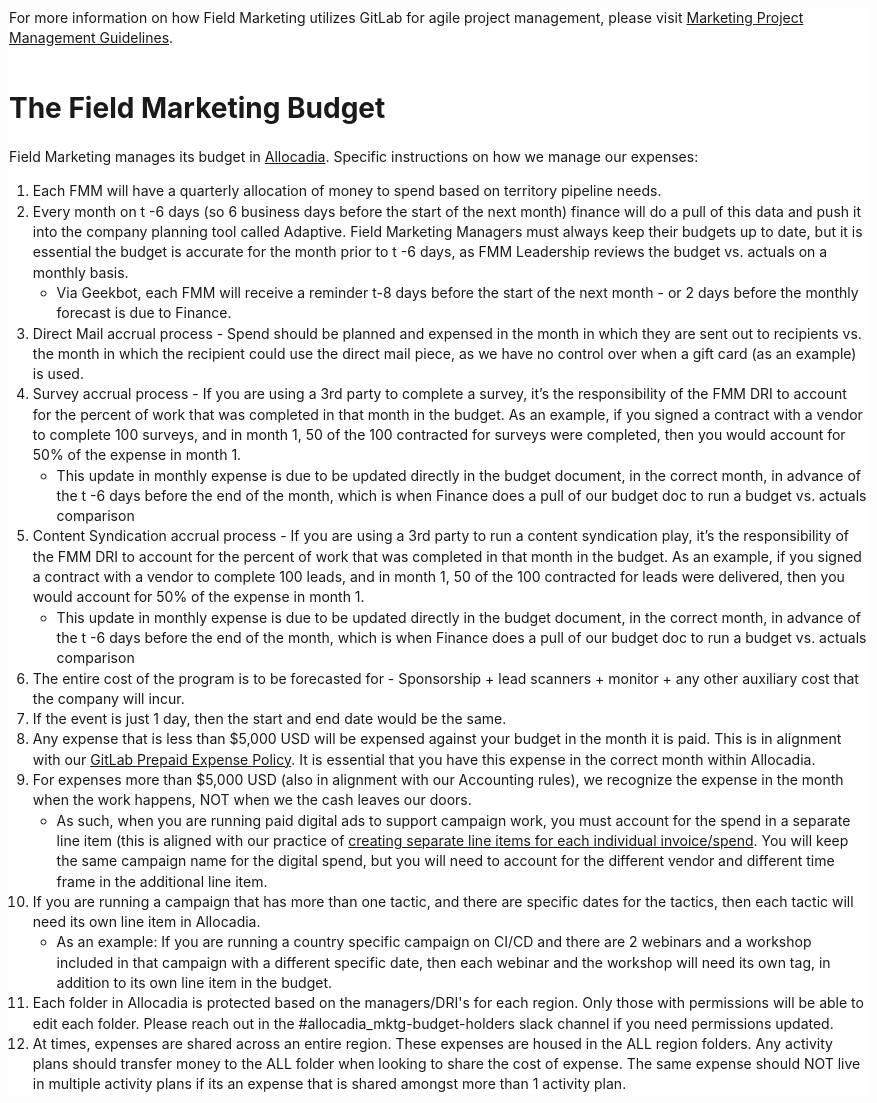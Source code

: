 For more information on how Field Marketing utilizes GitLab for agile project management, please visit [Marketing Project Management Guidelines](/handbook/marketing/#-marketing-project-management-guidelines).

# The Field Marketing Budget

Field Marketing manages its budget in [Allocadia](/handbook/marketing/strategy-performance/allocadia/). Specific instructions on how we manage our expenses:

1. Each FMM will have a quarterly allocation of money to spend based on territory pipeline needs.
1. Every month on t -6 days (so 6 business days before the start of the next month) finance will do a pull of this data and push it into the company planning tool called Adaptive. Field Marketing Managers must always keep their budgets up to date, but it is essential the budget is accurate for the month prior to t -6 days, as FMM Leadership reviews the budget vs. actuals on a monthly basis.
   * Via Geekbot, each FMM will receive a reminder t-8 days before the start of the next month - or 2 days before the monthly forecast is due to Finance.
1. Direct Mail accrual process - Spend should be planned and expensed in the month in which they are sent out to recipients vs. the month in which the recipient could use the direct mail piece, as we have no control over when a gift card (as an example) is used.
1. Survey accrual process - If you are using a 3rd party to complete a survey, it’s the responsibility of the FMM DRI to account for the percent of work that was completed in that month in the budget. As an example, if you signed a contract with a vendor to complete 100 surveys, and in month 1, 50 of the 100 contracted for surveys were completed, then you would account for 50% of the expense in month 1.
   * This update in monthly expense is due to be updated directly in the budget document, in the correct month, in advance of the t -6 days before the end of the month, which is when Finance does a pull of our budget doc to run a budget vs. actuals comparison
1. Content Syndication accrual process - If you are using a 3rd party to run a content syndication play, it’s the responsibility of the FMM DRI to account for the percent of work that was completed in that month in the budget. As an example, if you signed a contract with a vendor to complete 100 leads, and in month 1, 50 of the 100 contracted for leads were delivered, then you would account for 50% of the expense in month 1.
   * This update in monthly expense is due to be updated directly in the budget document, in the correct month, in advance of the t -6 days before the end of the month, which is when Finance does a pull of our budget doc to run a budget vs. actuals comparison
1. The entire cost of the program is to be forecasted for - Sponsorship + lead scanners + monitor + any other auxiliary cost that the company will incur.
1. If the event is just 1 day, then the start and end date would be the same.
1. Any expense that is less than $5,000 USD will be expensed against your budget in the month it is paid. This is in alignment with our [GitLab Prepaid Expense Policy](/handbook/finance/accounting/#prepaid-expense-policy). It is essential that you have this expense in the correct month within Allocadia.
1. For expenses more than $5,000 USD (also in alignment with our Accounting rules), we recognize the expense in the month when the work happens, NOT when we the cash leaves our doors.
   * As such, when you are running paid digital ads to support campaign work, you must account for the spend in a separate line item (this is aligned with our practice of [creating separate line items for each individual invoice/spend](/handbook/marketing/strategy-performance/allocadia/#buttons). You will keep the same campaign name for the digital spend, but you will need to account for the different vendor and different time frame in the additional line item.
1. If you are running a campaign that has more than one tactic, and there are specific dates for the tactics, then each tactic will need its own line item in Allocadia.
    - As an example: If you are running a country specific campaign on CI/CD and there are 2 webinars and a workshop included in that campaign with a different specific date, then each webinar and the workshop will need its own tag, in addition to its own line item in the budget.
1. Each folder in Allocadia is protected based on the managers/DRI's for each region. Only those with permissions will be able to edit each folder. Please reach out in the #allocadia_mktg-budget-holders slack channel if you need permissions updated.
1. At times, expenses are shared across an entire region. These expenses are housed in the ALL region folders. Any activity plans should transfer money to the ALL folder when looking to share the cost of expense. The same expense should NOT live in multiple activity plans if its an expense that is shared amongst more than 1 activity plan.